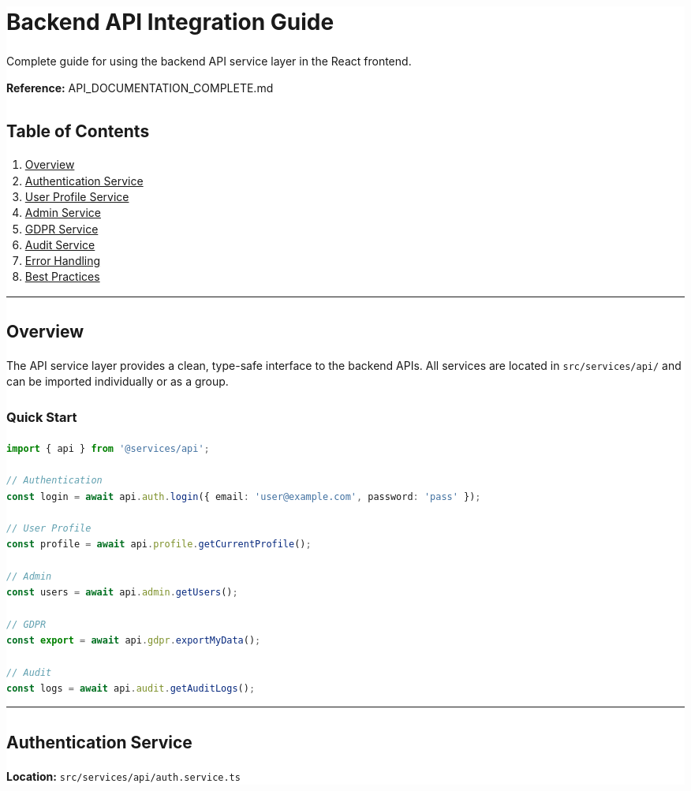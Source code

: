 # Backend API Integration Guide

Complete guide for using the backend API service layer in the React frontend.

**Reference:** API_DOCUMENTATION_COMPLETE.md

## Table of Contents

1. [Overview](#overview)
2. [Authentication Service](#authentication-service)
3. [User Profile Service](#user-profile-service)
4. [Admin Service](#admin-service)
5. [GDPR Service](#gdpr-service)
6. [Audit Service](#audit-service)
7. [Error Handling](#error-handling)
8. [Best Practices](#best-practices)

---

## Overview

The API service layer provides a clean, type-safe interface to the backend APIs.
All services are located in `src/services/api/` and can be imported individually or as a group.

### Quick Start

```typescript
import { api } from '@services/api';

// Authentication
const login = await api.auth.login({ email: 'user@example.com', password: 'pass' });

// User Profile
const profile = await api.profile.getCurrentProfile();

// Admin
const users = await api.admin.getUsers();

// GDPR
const export = await api.gdpr.exportMyData();

// Audit
const logs = await api.audit.getAuditLogs();
```

---

## Authentication Service

**Location:** `src/services/api/auth.service.ts`
